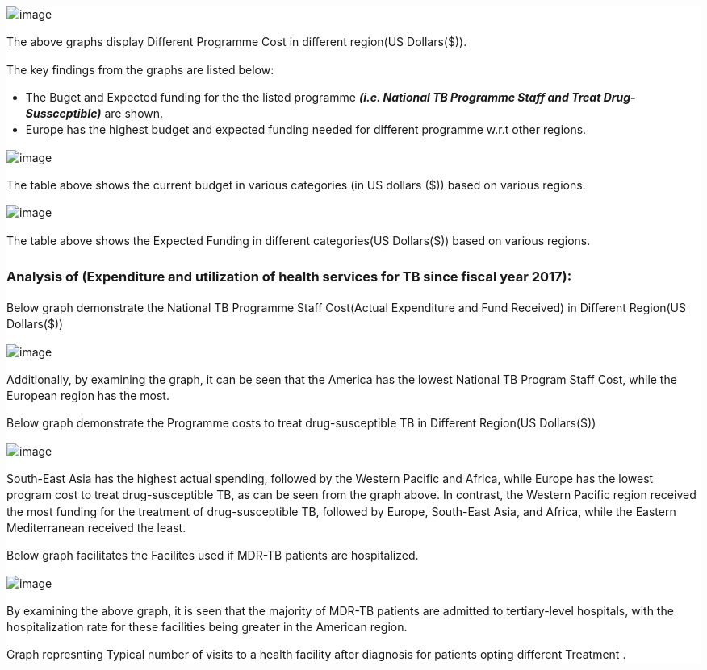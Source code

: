 ![image](https://user-images.githubusercontent.com/89666159/206515587-9d677509-90d8-4b75-81b5-35461dfb6400.png)

The above graphs display Different Programme Cost  in different region(US Dollars($)).

The key findings from the graphs are listed below:
* The Buget and Expected funding for the the listed programme ***(i.e. National TB Programme Staff and Treat Drug-Sussceptible)***  are shown.
* Europe has the highest budget and expected funding needed for different programme w.r.t other regions.


<img width="811" alt="image" src="https://user-images.githubusercontent.com/89666159/204389530-f68ab75c-8629-4d3f-9849-c3b1a235f614.png">

The table above shows the current budget in various categories (in US dollars ($)) based on various regions.

<img width="808" alt="image" src="https://user-images.githubusercontent.com/89666159/204389480-43939e4f-38ed-4c17-a21d-cc7cceda992c.png">

The table above shows the Expected Funding in different categories(US Dollars($)) based on various regions.


### Analysis of (Expenditure and utilization of health services for TB since fiscal year 2017):

Below graph demonstrate the National TB Programme Staff Cost(Actual Expenditure and Fund Received) in Different Region(US Dollars($))

![image](https://user-images.githubusercontent.com/89666159/204389870-264b16fa-6b9b-4ddb-8fe9-be16ec52ab24.png)

Additionally, by examining the graph, it can be seen that the America has the lowest National TB Program Staff Cost, while the European region has the most.


Below graph demonstrate the Programme costs to treat drug-susceptible TB in Different Region(US Dollars($))

![image](https://user-images.githubusercontent.com/89666159/204390580-c0956239-e873-4e12-9b46-a3f6992cb81d.png)

South-East Asia has the highest actual spending, followed by the Western Pacific and Africa, while Europe has the lowest program cost to treat drug-susceptible TB, as can be seen from the graph above.
In contrast, the Western Pacific region received the most funding for the treatment of drug-susceptible TB, followed by Europe, South-East Asia, and Africa, while the Eastern Mediterranean received the least.

Below graph facilitates the Facilites used if MDR-TB patients are hospitalized.

![image](https://user-images.githubusercontent.com/89666159/204391775-6d3686f1-5fd0-4f84-8512-ceb8a311c0b8.png)

By examining the above graph, it is seen that the majority of MDR-TB patients are admitted to tertiary-level hospitals, with the hospitalization rate for these facilities being greater in the American region.

Graph represnting Typical number of visits to a health facility after diagnosis for patients opting different Treatment .
